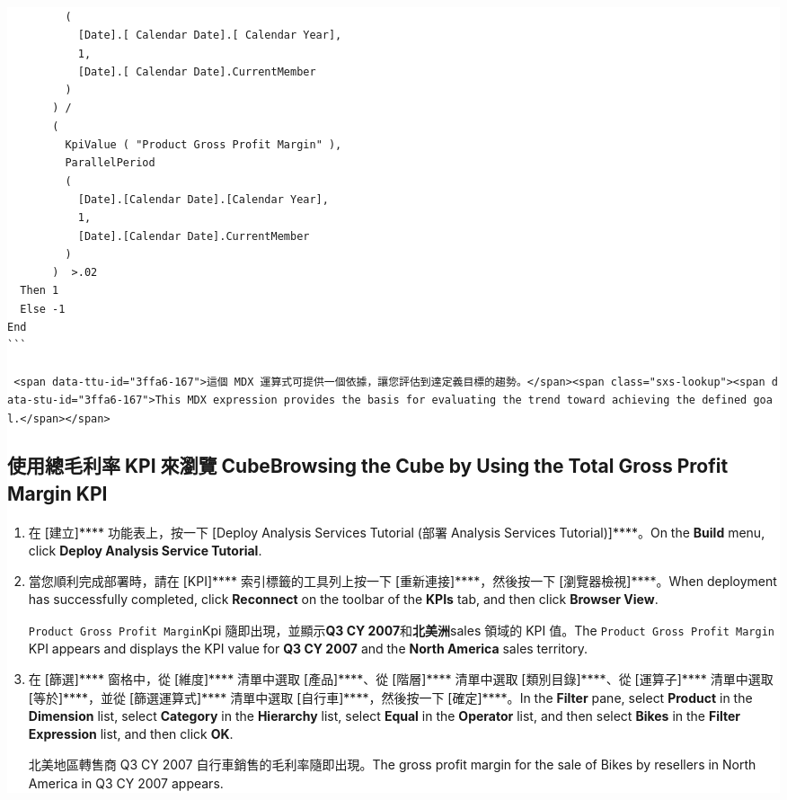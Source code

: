              ( 
               [Date].[ Calendar Date].[ Calendar Year],
               1,
               [Date].[ Calendar Date].CurrentMember
             )
           ) /
           (
             KpiValue ( "Product Gross Profit Margin" ),
             ParallelPeriod
             ( 
               [Date].[Calendar Date].[Calendar Year],
               1,
               [Date].[Calendar Date].CurrentMember
             )
           )  >.02
      Then 1
      Else -1
    End
    ```

     <span data-ttu-id="3ffa6-167">這個 MDX 運算式可提供一個依據，讓您評估到達定義目標的趨勢。</span><span class="sxs-lookup"><span data-stu-id="3ffa6-167">This MDX expression provides the basis for evaluating the trend toward achieving the defined goal.</span></span>

## <a name="browsing-the-cube-by-using-the-total-gross-profit-margin-kpi"></a><span data-ttu-id="3ffa6-168">使用總毛利率 KPI 來瀏覽 Cube</span><span class="sxs-lookup"><span data-stu-id="3ffa6-168">Browsing the Cube by Using the Total Gross Profit Margin KPI</span></span>

1.  <span data-ttu-id="3ffa6-169">在 [建立]\*\*\*\* 功能表上，按一下 [Deploy Analysis Services Tutorial (部署 Analysis Services Tutorial)]\*\*\*\*。</span><span class="sxs-lookup"><span data-stu-id="3ffa6-169">On the **Build** menu, click **Deploy Analysis Service Tutorial**.</span></span>

2.  <span data-ttu-id="3ffa6-170">當您順利完成部署時，請在 [KPI]\*\*\*\* 索引標籤的工具列上按一下 [重新連接]\*\*\*\*，然後按一下 [瀏覽器檢視]\*\*\*\*。</span><span class="sxs-lookup"><span data-stu-id="3ffa6-170">When deployment has successfully completed, click **Reconnect** on the toolbar of the **KPIs** tab, and then click **Browser View**.</span></span>

     <span data-ttu-id="3ffa6-171">`Product Gross Profit Margin`Kpi 隨即出現，並顯示**Q3 CY 2007**和**北美洲**sales 領域的 KPI 值。</span><span class="sxs-lookup"><span data-stu-id="3ffa6-171">The `Product Gross Profit Margin` KPI appears and displays the KPI value for **Q3 CY 2007** and the **North America** sales territory.</span></span>

3.  <span data-ttu-id="3ffa6-172">在 [篩選]\*\*\*\* 窗格中，從 [維度]\*\*\*\* 清單中選取 [產品]\*\*\*\*、從 [階層]\*\*\*\* 清單中選取 [類別目錄]\*\*\*\*、從 [運算子]\*\*\*\* 清單中選取 [等於]\*\*\*\*，並從 [篩選運算式]\*\*\*\* 清單中選取 [自行車]\*\*\*\*，然後按一下 [確定]\*\*\*\*。</span><span class="sxs-lookup"><span data-stu-id="3ffa6-172">In the **Filter** pane, select **Product** in the **Dimension** list, select **Category** in the **Hierarchy** list, select **Equal** in the **Operator** list, and then select **Bikes** in the **Filter Expression** list, and then click **OK**.</span></span>

     <span data-ttu-id="3ffa6-173">北美地區轉售商 Q3 CY 2007 自行車銷售的毛利率隨即出現。</span><span class="sxs-lookup"><span data-stu-id="3ffa6-173">The gross profit margin for the sale of Bikes by resellers in North America in Q3 CY 2007 appears.</span></span>
